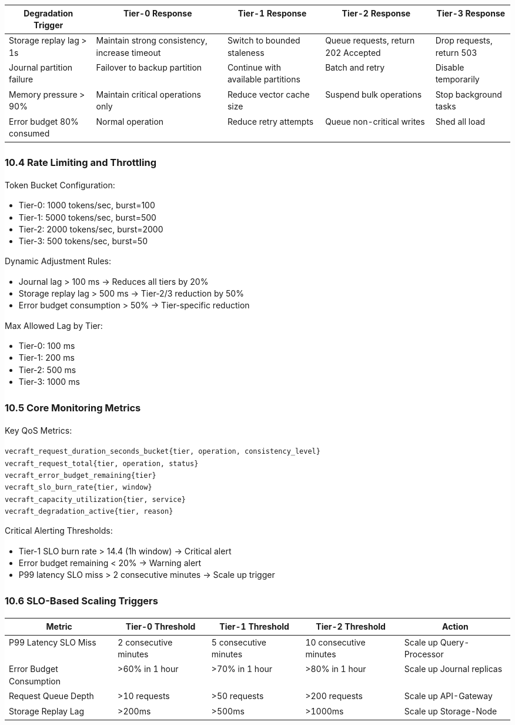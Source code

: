 | Degradation Trigger | Tier-0 Response | Tier-1 Response | Tier-2 Response | Tier-3 Response |
|---------------------|-----------------|-----------------|-----------------|-----------------|
| Storage replay lag > 1s | Maintain strong consistency, increase timeout | Switch to bounded staleness | Queue requests, return 202 Accepted | Drop requests, return 503 |
| Journal partition failure | Failover to backup partition | Continue with available partitions | Batch and retry | Disable temporarily |
| Memory pressure > 90% | Maintain critical operations only | Reduce vector cache size | Suspend bulk operations | Stop background tasks |
| Error budget 80% consumed | Normal operation | Reduce retry attempts | Queue non-critical writes | Shed all load |

### 10.4 Rate Limiting and Throttling

Token Bucket Configuration:
- Tier-0: 1000 tokens/sec, burst=100
- Tier-1: 5000 tokens/sec, burst=500
- Tier-2: 2000 tokens/sec, burst=2000  
- Tier-3: 500 tokens/sec, burst=50

Dynamic Adjustment Rules:
- Journal lag > 100 ms → Reduces all tiers by 20%
- Storage replay lag > 500 ms → Tier-2/3 reduction by 50%
- Error budget consumption > 50% → Tier-specific reduction

Max Allowed Lag by Tier:
- Tier-0: 100 ms
- Tier-1: 200 ms
- Tier-2: 500 ms  
- Tier-3: 1000 ms

### 10.5 Core Monitoring Metrics

Key QoS Metrics:
```
vecraft_request_duration_seconds_bucket{tier, operation, consistency_level}
vecraft_request_total{tier, operation, status}
vecraft_error_budget_remaining{tier}
vecraft_slo_burn_rate{tier, window}
vecraft_capacity_utilization{tier, service}
vecraft_degradation_active{tier, reason}
```

Critical Alerting Thresholds:
- Tier-1 SLO burn rate > 14.4 (1h window) → Critical alert
- Error budget remaining < 20% → Warning alert
- P99 latency SLO miss > 2 consecutive minutes → Scale up trigger

### 10.6 SLO-Based Scaling Triggers

| Metric | Tier-0 Threshold | Tier-1 Threshold | Tier-2 Threshold | Action |
|--------|------------------|------------------|------------------|---------|
| P99 Latency SLO Miss | 2 consecutive minutes | 5 consecutive minutes | 10 consecutive minutes | Scale up Query-Processor |
| Error Budget Consumption | >60% in 1 hour | >70% in 1 hour | >80% in 1 hour | Scale up Journal replicas |
| Request Queue Depth | >10 requests | >50 requests | >200 requests | Scale up API-Gateway |
| Storage Replay Lag | >200ms | >500ms | >1000ms | Scale up Storage-Node |
